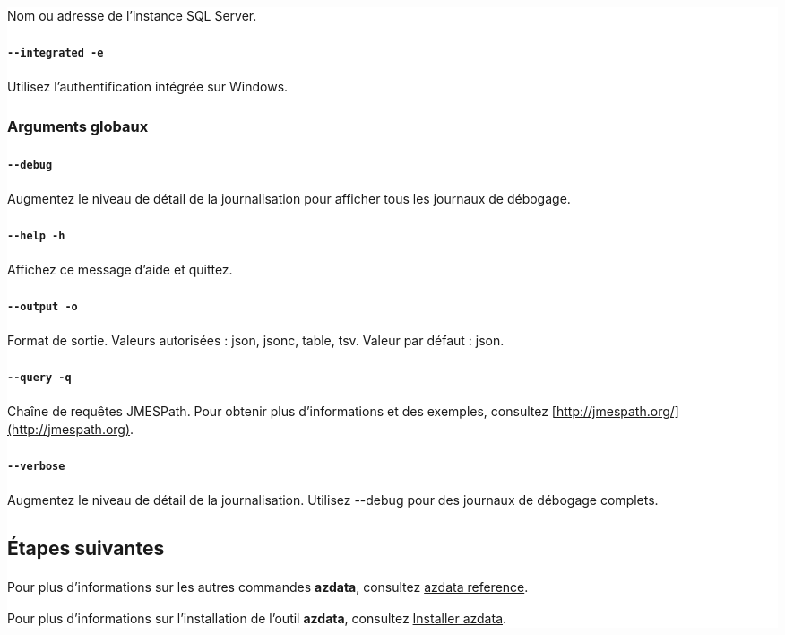 Nom ou adresse de l’instance SQL Server.
#### `--integrated -e`
Utilisez l’authentification intégrée sur Windows.
### <a name="global-arguments"></a>Arguments globaux
#### `--debug`
Augmentez le niveau de détail de la journalisation pour afficher tous les journaux de débogage.
#### `--help -h`
Affichez ce message d’aide et quittez.
#### `--output -o`
Format de sortie.  Valeurs autorisées : json, jsonc, table, tsv.  Valeur par défaut : json.
#### `--query -q`
Chaîne de requêtes JMESPath. Pour obtenir plus d’informations et des exemples, consultez [http://jmespath.org/](http://jmespath.org).
#### `--verbose`
Augmentez le niveau de détail de la journalisation. Utilisez --debug pour des journaux de débogage complets.

## <a name="next-steps"></a>Étapes suivantes

Pour plus d’informations sur les autres commandes **azdata**, consultez [azdata reference](reference-azdata.md). 

Pour plus d’informations sur l’installation de l’outil **azdata**, consultez [Installer azdata](..\install\deploy-install-azdata.md).

